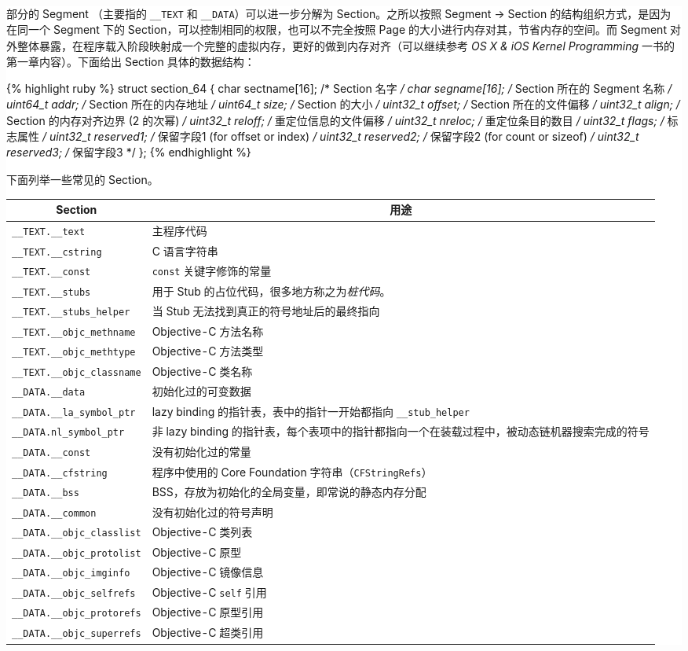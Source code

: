 部分的 Segment （主要指的 `__TEXT` 和 `__DATA`）可以进一步分解为 Section。之所以按照 Segment -> Section 的结构组织方式，是因为在同一个 Segment 下的 Section，可以控制相同的权限，也可以不完全按照 Page 的大小进行内存对其，节省内存的空间。而 Segment 对外整体暴露，在程序载入阶段映射成一个完整的虚拟内存，更好的做到内存对齐（可以继续参考 *OS X & iOS Kernel Programming* 一书的第一章内容）。下面给出 Section 具体的数据结构：

{% highlight ruby %} 
struct section_64 { 
	char		sectname[16];	/* Section 名字 */
	char		segname[16];	/* Section 所在的 Segment 名称 */
	uint64_t	addr;		/* Section 所在的内存地址 */
	uint64_t	size;		/* Section 的大小 */
	uint32_t	offset;		/* Section 所在的文件偏移 */
	uint32_t	align;		/* Section 的内存对齐边界 (2 的次幂) */
	uint32_t	reloff;		/* 重定位信息的文件偏移 */
	uint32_t	nreloc;		/* 重定位条目的数目 */
	uint32_t	flags;		/* 标志属性 */
	uint32_t	reserved1;	/* 保留字段1 (for offset or index) */
	uint32_t	reserved2;	/* 保留字段2 (for count or sizeof) */
	uint32_t	reserved3;	/* 保留字段3 */
};
{% endhighlight %}

下面列举一些常见的 Section。

| Section | 用途 | 
| ------| ------ | 
| `__TEXT.__text` | 主程序代码 | 
| `__TEXT.__cstring` | C 语言字符串 | 
| `__TEXT.__const` | `const` 关键字修饰的常量 | 
| `__TEXT.__stubs	` | 用于 Stub 的占位代码，很多地方称之为*桩代码*。 |
| `__TEXT.__stubs_helper` | 当 Stub 无法找到真正的符号地址后的最终指向 |
| `__TEXT.__objc_methname` | Objective-C 方法名称 |
| `__TEXT.__objc_methtype` | Objective-C 方法类型 |
| `__TEXT.__objc_classname` | Objective-C 类名称 |
| `__DATA.__data` | 初始化过的可变数据 |
| `__DATA.__la_symbol_ptr` | lazy binding 的指针表，表中的指针一开始都指向 `__stub_helper` |
| `__DATA.nl_symbol_ptr` | 非 lazy binding 的指针表，每个表项中的指针都指向一个在装载过程中，被动态链机器搜索完成的符号 |
| `__DATA.__const` | 没有初始化过的常量 |
| `__DATA.__cfstring` | 程序中使用的 Core Foundation 字符串（`CFStringRefs`） |
| `__DATA.__bss` | BSS，存放为初始化的全局变量，即常说的静态内存分配 |
| `__DATA.__common` | 没有初始化过的符号声明 |
| `__DATA.__objc_classlist` | Objective-C 类列表 |
| `__DATA.__objc_protolist` | Objective-C 原型 |
| `__DATA.__objc_imginfo` | Objective-C 镜像信息 |
| `__DATA.__objc_selfrefs` | Objective-C `self` 引用|
| `__DATA.__objc_protorefs` | Objective-C 原型引用 |
| `__DATA.__objc_superrefs` | Objective-C 超类引用 |
